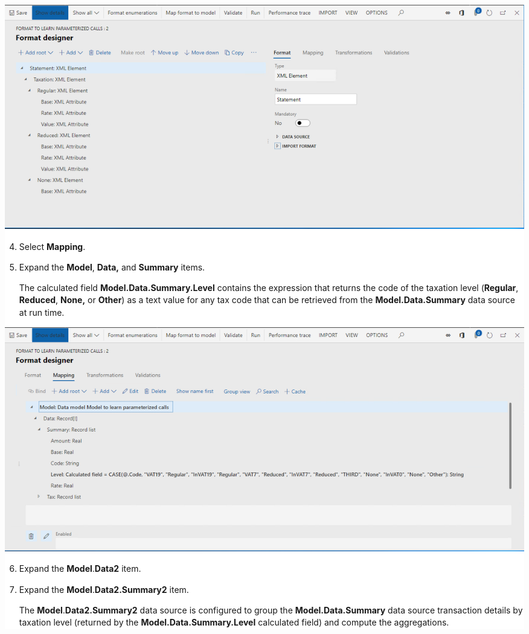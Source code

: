   ![Format designer page](media/er-calculated-field-type-02.png)

4. Select **Mapping**.
5. Expand the **Model**, **Data,** and **Summary** items. 

   The calculated field **Model.Data.Summary.Level** contains the expression that returns the code of the taxation level (**Regular**, **Reduced**, **None,** or **Other**) as a text value for any tax code that can be retrieved from the **Model.Data.Summary** data source at run time.

  ![Format designer page showing details of the Data model Model to learn parameterized calls](media/er-calculated-field-type-03.png)

6. Expand the **Model**.**Data2** item.
7. Expand the **Model**.**Data2.Summary2** item.
   
   The **Model**.**Data2.Summary2** data source is configured to group the **Model.Data.Summary** data source transaction details by taxation level (returned by the **Model.Data.Summary.Level** calculated field) and compute the aggregations.
